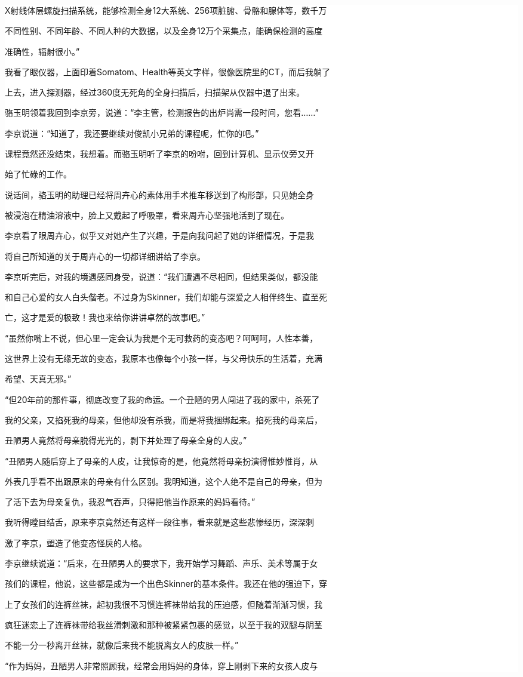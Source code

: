 X射线体层螺旋扫描系统，能够检测全身12大系统、256项脏腑、骨骼和腺体等，数千万

不同性别、不同年龄、不同人种的大数据，以及全身12万个采集点，能确保检测的高度

准确性，辐射很小。”

我看了眼仪器，上面印着Somatom、Health等英文字样，很像医院里的CT，而后我躺了

上去，进入探测器，经过360度无死角的全身扫描后，扫描架从仪器中退了出来。

骆玉明领着我回到李京旁，说道：“李主管，检测报告的出炉尚需一段时间，您看……”

李京说道：“知道了，我还要继续对俊凯小兄弟的课程呢，忙你的吧。”

课程竟然还没结束，我想着。而骆玉明听了李京的吩咐，回到计算机、显示仪旁又开

始了忙碌的工作。

说话间，骆玉明的助理已经将周卉心的素体用手术推车移送到了构形部，只见她全身

被浸泡在精油溶液中，脸上又戴起了呼吸罩，看来周卉心坚强地活到了现在。

李京看了眼周卉心，似乎又对她产生了兴趣，于是向我问起了她的详细情况，于是我

将自己所知道的关于周卉心的一切都详细讲给了李京。

李京听完后，对我的境遇感同身受，说道：“我们遭遇不尽相同，但结果类似，都没能

和自己心爱的女人白头偕老。不过身为Skinner，我们却能与深爱之人相伴终生、直至死

亡，这才是爱的极致！我也来给你讲讲卓然的故事吧。”

“虽然你嘴上不说，但心里一定会认为我是个无可救药的变态吧？呵呵呵，人性本善，

这世界上没有无缘无故的变态，我原本也像每个小孩一样，与父母快乐的生活着，充满

希望、天真无邪。”

“但20年前的那件事，彻底改变了我的命运。一个丑陋的男人闯进了我的家中，杀死了

我的父亲，又掐死我的母亲，但他却没有杀我，而是将我捆绑起来。掐死我的母亲后，

丑陋男人竟然将母亲脱得光光的，剥下并处理了母亲全身的人皮。”

“丑陋男人随后穿上了母亲的人皮，让我惊奇的是，他竟然将母亲扮演得惟妙惟肖，从

外表几乎看不出跟原来的母亲有什么区别。我明知道，这个人绝不是自己的母亲，但为

了活下去为母亲复仇，我忍气吞声，只得把他当作原来的妈妈看待。”

我听得瞠目结舌，原来李京竟然还有这样一段往事，看来就是这些悲惨经历，深深刺

激了李京，塑造了他变态怪戾的人格。

李京继续说道：“后来，在丑陋男人的要求下，我开始学习舞蹈、声乐、美术等属于女

孩们的课程，他说，这些都是成为一个出色Skinner的基本条件。我还在他的强迫下，穿

上了女孩们的连裤丝袜，起初我很不习惯连裤袜带给我的压迫感，但随着渐渐习惯，我

疯狂迷恋上了连裤袜带给我丝滑刺激和那种被紧紧包裹的感觉，以至于我的双腿与阴茎

不能一分一秒离开丝袜，就像后来我不能脱离女人的皮肤一样。”

“作为妈妈，丑陋男人非常照顾我，经常会用妈妈的身体，穿上刚剥下来的女孩人皮与
